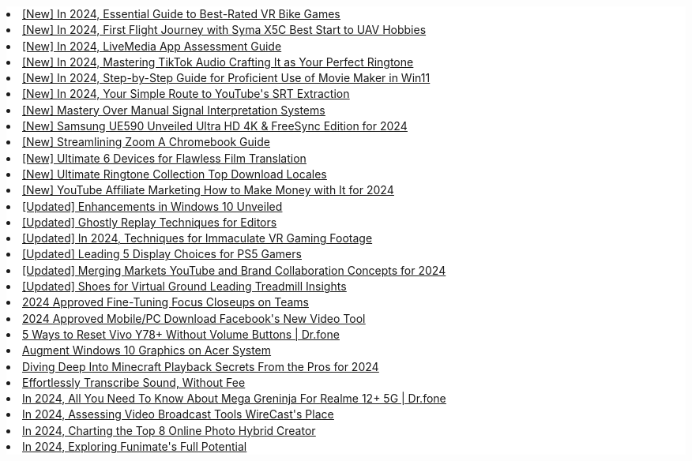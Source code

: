 <li><a href="https://fox-links.techidaily.com/new-in-2024-essential-guide-to-best-rated-vr-bike-games/"><u>[New] In 2024, Essential Guide to Best-Rated VR Bike Games</u></a></li>
<li><a href="https://fox-links.techidaily.com/new-in-2024-first-flight-journey-with-syma-x5c-best-start-to-uav-hobbies/"><u>[New] In 2024, First Flight Journey with Syma X5C Best Start to UAV Hobbies</u></a></li>
<li><a href="https://fox-links.techidaily.com/new-in-2024-livemedia-app-assessment-guide/"><u>[New] In 2024, LiveMedia App Assessment Guide</u></a></li>
<li><a href="https://fox-links.techidaily.com/new-in-2024-mastering-tiktok-audio-crafting-it-as-your-perfect-ringtone/"><u>[New] In 2024, Mastering TikTok Audio Crafting It as Your Perfect Ringtone</u></a></li>
<li><a href="https://fox-links.techidaily.com/new-in-2024-step-by-step-guide-for-proficient-use-of-movie-maker-in-win11/"><u>[New] In 2024, Step-by-Step Guide for Proficient Use of Movie Maker in Win11</u></a></li>
<li><a href="https://fox-links.techidaily.com/new-in-2024-your-simple-route-to-youtubes-srt-extraction/"><u>[New] In 2024, Your Simple Route to YouTube's SRT Extraction</u></a></li>
<li><a href="https://fox-links.techidaily.com/new-mastery-over-manual-signal-interpretation-systems/"><u>[New] Mastery Over Manual Signal Interpretation Systems</u></a></li>
<li><a href="https://fox-links.techidaily.com/new-samsung-ue590-unveiled-ultra-hd-4k-and-freesync-edition-for-2024/"><u>[New] Samsung UE590 Unveiled Ultra HD 4K & FreeSync Edition for 2024</u></a></li>
<li><a href="https://fox-links.techidaily.com/new-streamlining-zoom-a-chromebook-guide/"><u>[New] Streamlining Zoom A Chromebook Guide</u></a></li>
<li><a href="https://fox-links.techidaily.com/new-ultimate-6-devices-for-flawless-film-translation/"><u>[New] Ultimate 6 Devices for Flawless Film Translation</u></a></li>
<li><a href="https://fox-links.techidaily.com/new-ultimate-ringtone-collection-top-download-locales/"><u>[New] Ultimate Ringtone Collection Top Download Locales</u></a></li>
<li><a href="https://youtube-data.techidaily.com/outube-affiliate-marketing-how-to-make-money-with-it-for-2024/"><u>[New] YouTube Affiliate Marketing How to Make Money with It for 2024</u></a></li>
<li><a href="https://fox-links.techidaily.com/updated-enhancements-in-windows-10-unveiled/"><u>[Updated] Enhancements in Windows 10 Unveiled</u></a></li>
<li><a href="https://fox-links.techidaily.com/updated-ghostly-replay-techniques-for-editors/"><u>[Updated] Ghostly Replay Techniques for Editors</u></a></li>
<li><a href="https://screen-capture.techidaily.com/updated-in-2024-techniques-for-immaculate-vr-gaming-footage/"><u>[Updated] In 2024, Techniques for Immaculate VR Gaming Footage</u></a></li>
<li><a href="https://fox-direct.techidaily.com/updated-leading-5-display-choices-for-ps5-gamers/"><u>[Updated] Leading 5 Display Choices for PS5 Gamers</u></a></li>
<li><a href="https://fox-links.techidaily.com/updated-merging-markets-youtube-and-brand-collaboration-concepts-for-2024/"><u>[Updated] Merging Markets YouTube and Brand Collaboration Concepts for 2024</u></a></li>
<li><a href="https://fox-links.techidaily.com/updated-shoes-for-virtual-ground-leading-treadmill-insights/"><u>[Updated] Shoes for Virtual Ground Leading Treadmill Insights</u></a></li>
<li><a href="https://fox-direct.techidaily.com/2024-approved-fine-tuning-focus-closeups-on-teams/"><u>2024 Approved Fine-Tuning Focus Closeups on Teams</u></a></li>
<li><a href="https://facebook-video-content.techidaily.com/2024-approved-mobilepc-download-facebooks-new-video-tool/"><u>2024 Approved Mobile/PC Download Facebook's New Video Tool</u></a></li>
<li><a href="https://phone-solutions.techidaily.com/5-ways-to-reset-vivo-y78plus-without-volume-buttons-drfone-by-drfone-reset-android-reset-android/"><u>5 Ways to Reset Vivo Y78+ Without Volume Buttons | Dr.fone</u></a></li>
<li><a href="https://driver-install.techidaily.com/augment-windows-10-graphics-on-acer-system/"><u>Augment Windows 10 Graphics on Acer System</u></a></li>
<li><a href="https://screen-mirroring-recording.techidaily.com/diving-deep-into-minecraft-playback-secrets-from-the-pros-for-2024/"><u>Diving Deep Into Minecraft Playback Secrets From the Pros for 2024</u></a></li>
<li><a href="https://fox-links.techidaily.com/effortlessly-transcribe-sound-without-fee/"><u>Effortlessly Transcribe Sound, Without Fee</u></a></li>
<li><a href="https://pokemon-go-android.techidaily.com/in-2024-all-you-need-to-know-about-mega-greninja-for-realme-12plus-5g-drfone-by-drfone-virtual-android/"><u>In 2024, All You Need To Know About Mega Greninja For Realme 12+ 5G | Dr.fone</u></a></li>
<li><a href="https://fox-links.techidaily.com/in-2024-assessing-video-broadcast-tools-wirecasts-place/"><u>In 2024, Assessing Video Broadcast Tools WireCast's Place</u></a></li>
<li><a href="https://fox-links.techidaily.com/in-2024-charting-the-top-8-online-photo-hybrid-creator/"><u>In 2024, Charting the Top 8 Online Photo Hybrid Creator</u></a></li>
<li><a href="https://fox-links.techidaily.com/in-2024-exploring-funimates-full-potential/"><u>In 2024, Exploring Funimate's Full Potential</u></a></li>